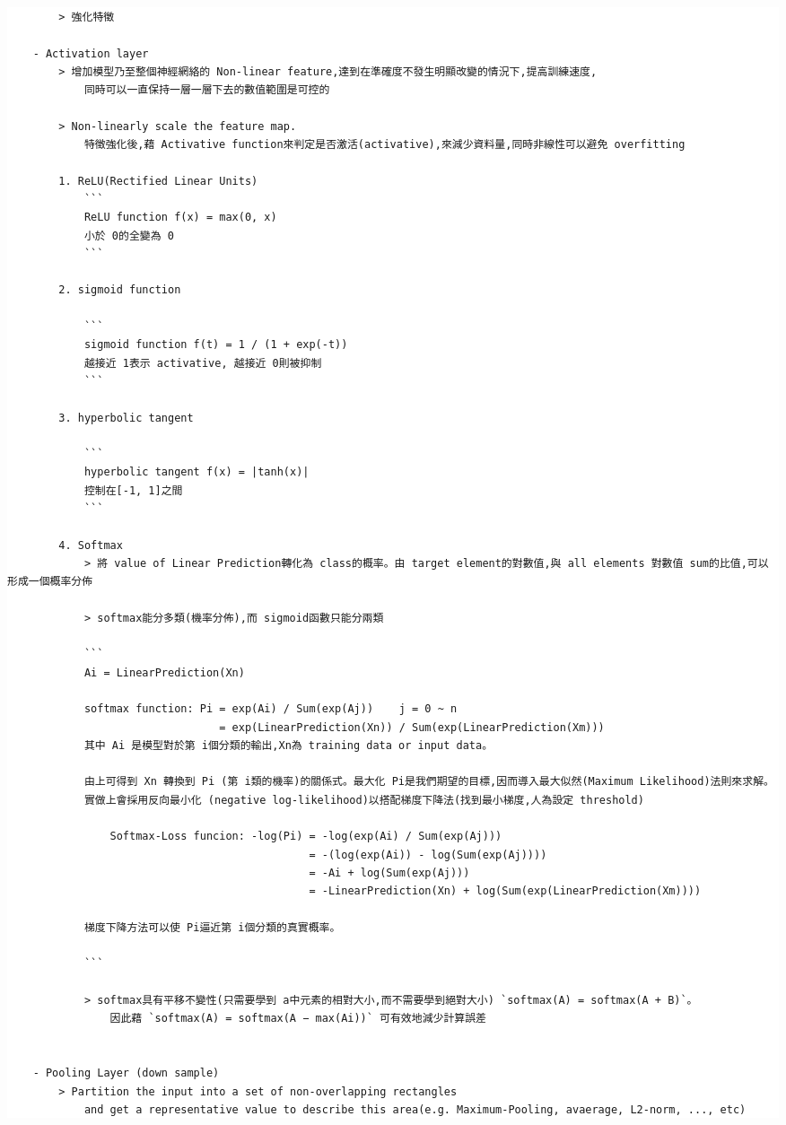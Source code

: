             > 強化特徵

        - Activation layer
            > 增加模型乃至整個神經網絡的 Non-linear feature,達到在準確度不發生明顯改變的情況下,提高訓練速度,
                同時可以一直保持一層一層下去的數值範圍是可控的

            > Non-linearly scale the feature map.
                特徵強化後,藉 Activative function來判定是否激活(activative),來減少資料量,同時非線性可以避免 overfitting

            1. ReLU(Rectified Linear Units)
                ```
                ReLU function f(x) = max(0, x)
                小於 0的全變為 0
                ```

            2. sigmoid function

                ```
                sigmoid function f(t) = 1 / (1 + exp(-t))
                越接近 1表示 activative, 越接近 0則被抑制
                ```

            3. hyperbolic tangent

                ```
                hyperbolic tangent f(x) = |tanh(x)|
                控制在[-1, 1]之間
                ```

            4. Softmax
                > 將 value of Linear Prediction轉化為 class的概率。由 target element的對數值,與 all elements 對數值 sum的比值,可以形成一個概率分佈

                > softmax能分多類(機率分佈),而 sigmoid函數只能分兩類

                ```
                Ai = LinearPrediction(Xn)

                softmax function: Pi = exp(Ai) / Sum(exp(Aj))    j = 0 ~ n
                                     = exp(LinearPrediction(Xn)) / Sum(exp(LinearPrediction(Xm)))
                其中 Ai 是模型對於第 i個分類的輸出,Xn為 training data or input data。

                由上可得到 Xn 轉換到 Pi (第 i類的機率)的關係式。最大化 Pi是我們期望的目標,因而導入最大似然(Maximum Likelihood)法則來求解。
                實做上會採用反向最小化 (negative log-likelihood)以搭配梯度下降法(找到最小梯度,人為設定 threshold)

                    Softmax-Loss funcion: -log(Pi) = -log(exp(Ai) / Sum(exp(Aj)))
                                                   = -(log(exp(Ai)) - log(Sum(exp(Aj))))
                                                   = -Ai + log(Sum(exp(Aj)))
                                                   = -LinearPrediction(Xn) + log(Sum(exp(LinearPrediction(Xm))))

                梯度下降方法可以使 Pi逼近第 i個分類的真實概率。

                ```

                > softmax具有平移不變性(只需要學到 a中元素的相對大小,而不需要學到絕對大小) `softmax(A) = softmax(A + B)`。
                    因此藉 `softmax(A) = softmax(A − max(Ai))` 可有效地減少計算誤差


        - Pooling Layer (down sample)
            > Partition the input into a set of non-overlapping rectangles
                and get a representative value to describe this area(e.g. Maximum-Pooling, avaerage, L2-norm, ..., etc)
